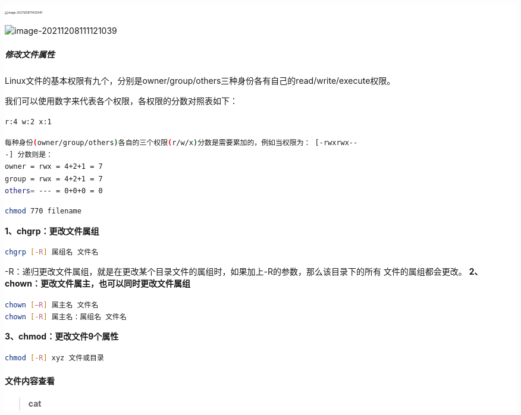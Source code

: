 

<img src="https://notes2021.oss-cn-beijing.aliyuncs.com/2021/image-20211208111432441.png" alt="image-20211208111432441" style="zoom: 33%;" />

![image-20211208111121039](https://notes2021.oss-cn-beijing.aliyuncs.com/2021/image-20211208111121039.png)



##### 修改文件属性

Linux文件的基本权限有九个，分别是owner/group/others三种身份各有自己的read/write/execute权限。

我们可以使用数字来代表各个权限，各权限的分数对照表如下：

```bash
r:4 w:2 x:1
```

```bash
每种身份(owner/group/others)各自的三个权限(r/w/x)分数是需要累加的，例如当权限为： [-rwxrwx--
-] 分数则是：
owner = rwx = 4+2+1 = 7
group = rwx = 4+2+1 = 7
others= --- = 0+0+0 = 0
```

```bash
chmod 770 filename
```



**1、chgrp：更改文件属组**

```bash
chgrp [-R] 属组名 文件名
```

-R：递归更改文件属组，就是在更改某个目录文件的属组时，如果加上-R的参数，那么该目录下的所有
文件的属组都会更改。
**2、chown：更改文件属主，也可以同时更改文件属组**

```bash
chown [–R] 属主名 文件名 
chown [-R] 属主名：属组名 文件名
```

**3、chmod：更改文件9个属性**

```bash
chmod [-R] xyz 文件或目录
```









#### 文件内容查看

> **cat**
